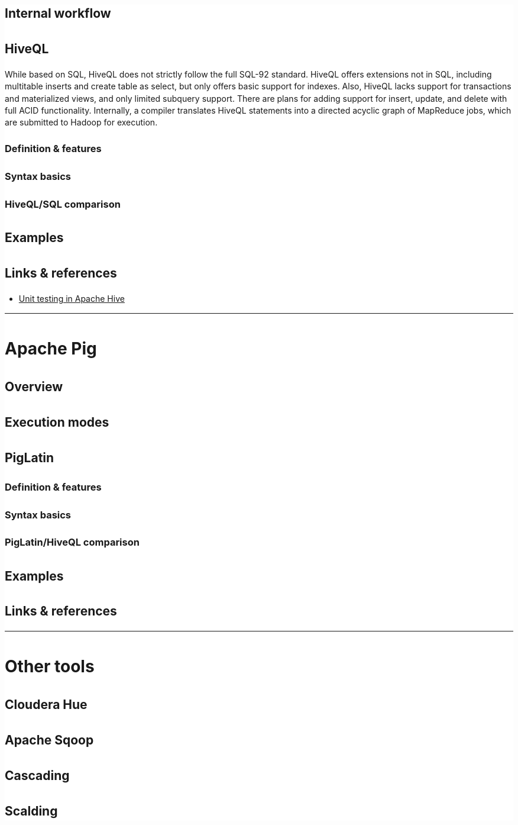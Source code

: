 ## Internal workflow
## HiveQL

While based on SQL, HiveQL does not strictly follow the full SQL-92 standard. HiveQL offers extensions not in SQL, including multitable inserts and create table as select, but only offers basic support for indexes. Also, HiveQL lacks support for transactions and materialized views, and only limited subquery support. There are plans for adding support for insert, update, and delete with full ACID functionality.
Internally, a compiler translates HiveQL statements into a directed acyclic graph of MapReduce jobs, which are submitted to Hadoop for execution.

### Definition & features
### Syntax basics
### HiveQL/SQL comparison
## Examples
## Links & references

- [Unit testing in Apache Hive](http://dev.bizo.com/2011/04/hive-unit-testing.html)

--------------------------------

# Apache Pig

## Overview
## Execution modes
## PigLatin
### Definition & features
### Syntax basics
### PigLatin/HiveQL comparison
## Examples
## Links & references

--------------------------------

# Other tools

## Cloudera Hue
## Apache Sqoop
## Cascading
## Scalding
